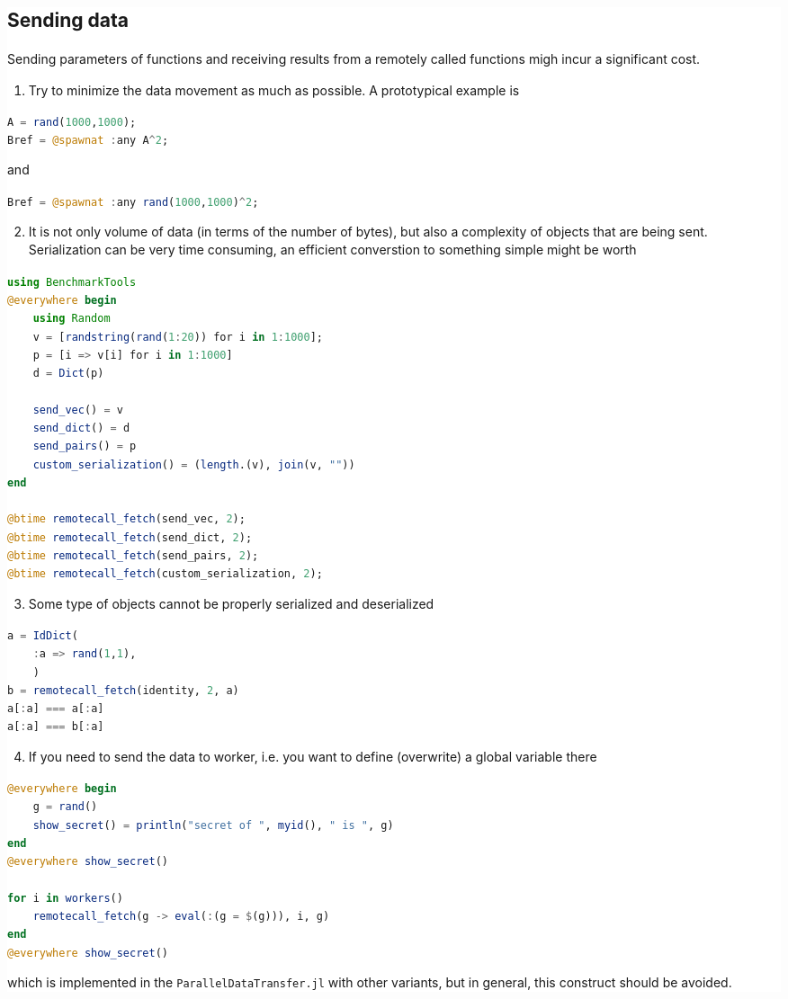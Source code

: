## Sending data
Sending parameters of functions and receiving results from a remotely called functions migh incur a significant cost. 
1. Try to minimize the data movement as much as possible. A prototypical example is
```julia
A = rand(1000,1000);
Bref = @spawnat :any A^2;
```
and
```julia
Bref = @spawnat :any rand(1000,1000)^2;
```
2. It is not only volume of data (in terms of the number of bytes), but also a complexity of objects that are being sent. Serialization can be very time consuming, an efficient converstion to something simple might be worth
```julia
using BenchmarkTools
@everywhere begin 
	using Random
	v = [randstring(rand(1:20)) for i in 1:1000];
	p = [i => v[i] for i in 1:1000]
	d = Dict(p)

	send_vec() = v
	send_dict() = d
	send_pairs() = p
	custom_serialization() = (length.(v), join(v, ""))
end

@btime remotecall_fetch(send_vec, 2);
@btime remotecall_fetch(send_dict, 2);
@btime remotecall_fetch(send_pairs, 2);
@btime remotecall_fetch(custom_serialization, 2);
```
3. Some type of objects cannot be properly serialized and deserialized
```julia
a = IdDict(
	:a => rand(1,1),
	)
b = remotecall_fetch(identity, 2, a)
a[:a] === a[:a]
a[:a] === b[:a]
```
4. If you need to send the data to worker, i.e. you want to define (overwrite) a global variable there
```julia
@everywhere begin 
	g = rand()
	show_secret() = println("secret of ", myid(), " is ", g)
end
@everywhere show_secret()

for i in workers()
	remotecall_fetch(g -> eval(:(g = $(g))), i, g)
end
@everywhere show_secret()
```
which is implemented in the `ParallelDataTransfer.jl` with other variants, but in general, this construct should be avoided.
